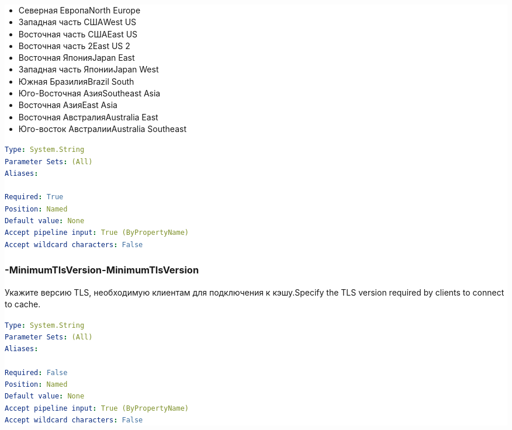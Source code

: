 - <span data-ttu-id="9f413-125">Северная Европа</span><span class="sxs-lookup"><span data-stu-id="9f413-125">North Europe</span></span>
- <span data-ttu-id="9f413-126">Западная часть США</span><span class="sxs-lookup"><span data-stu-id="9f413-126">West US</span></span>
- <span data-ttu-id="9f413-127">Восточная часть США</span><span class="sxs-lookup"><span data-stu-id="9f413-127">East US</span></span>
- <span data-ttu-id="9f413-128">Восточная часть 2</span><span class="sxs-lookup"><span data-stu-id="9f413-128">East US 2</span></span>
- <span data-ttu-id="9f413-129">Восточная Япония</span><span class="sxs-lookup"><span data-stu-id="9f413-129">Japan East</span></span>
- <span data-ttu-id="9f413-130">Западная часть Японии</span><span class="sxs-lookup"><span data-stu-id="9f413-130">Japan West</span></span>
- <span data-ttu-id="9f413-131">Южная Бразилия</span><span class="sxs-lookup"><span data-stu-id="9f413-131">Brazil South</span></span>
- <span data-ttu-id="9f413-132">Юго-Восточная Азия</span><span class="sxs-lookup"><span data-stu-id="9f413-132">Southeast Asia</span></span>
- <span data-ttu-id="9f413-133">Восточная Азия</span><span class="sxs-lookup"><span data-stu-id="9f413-133">East Asia</span></span>
- <span data-ttu-id="9f413-134">Восточная Австралия</span><span class="sxs-lookup"><span data-stu-id="9f413-134">Australia East</span></span>
- <span data-ttu-id="9f413-135">Юго-восток Австралии</span><span class="sxs-lookup"><span data-stu-id="9f413-135">Australia Southeast</span></span>

```yaml
Type: System.String
Parameter Sets: (All)
Aliases:

Required: True
Position: Named
Default value: None
Accept pipeline input: True (ByPropertyName)
Accept wildcard characters: False
```

### <span data-ttu-id="9f413-136">-MinimumTlsVersion</span><span class="sxs-lookup"><span data-stu-id="9f413-136">-MinimumTlsVersion</span></span>
<span data-ttu-id="9f413-137">Укажите версию TLS, необходимую клиентам для подключения к кэшу.</span><span class="sxs-lookup"><span data-stu-id="9f413-137">Specify the TLS version required by clients to connect to cache.</span></span>

```yaml
Type: System.String
Parameter Sets: (All)
Aliases:

Required: False
Position: Named
Default value: None
Accept pipeline input: True (ByPropertyName)
Accept wildcard characters: False
```
